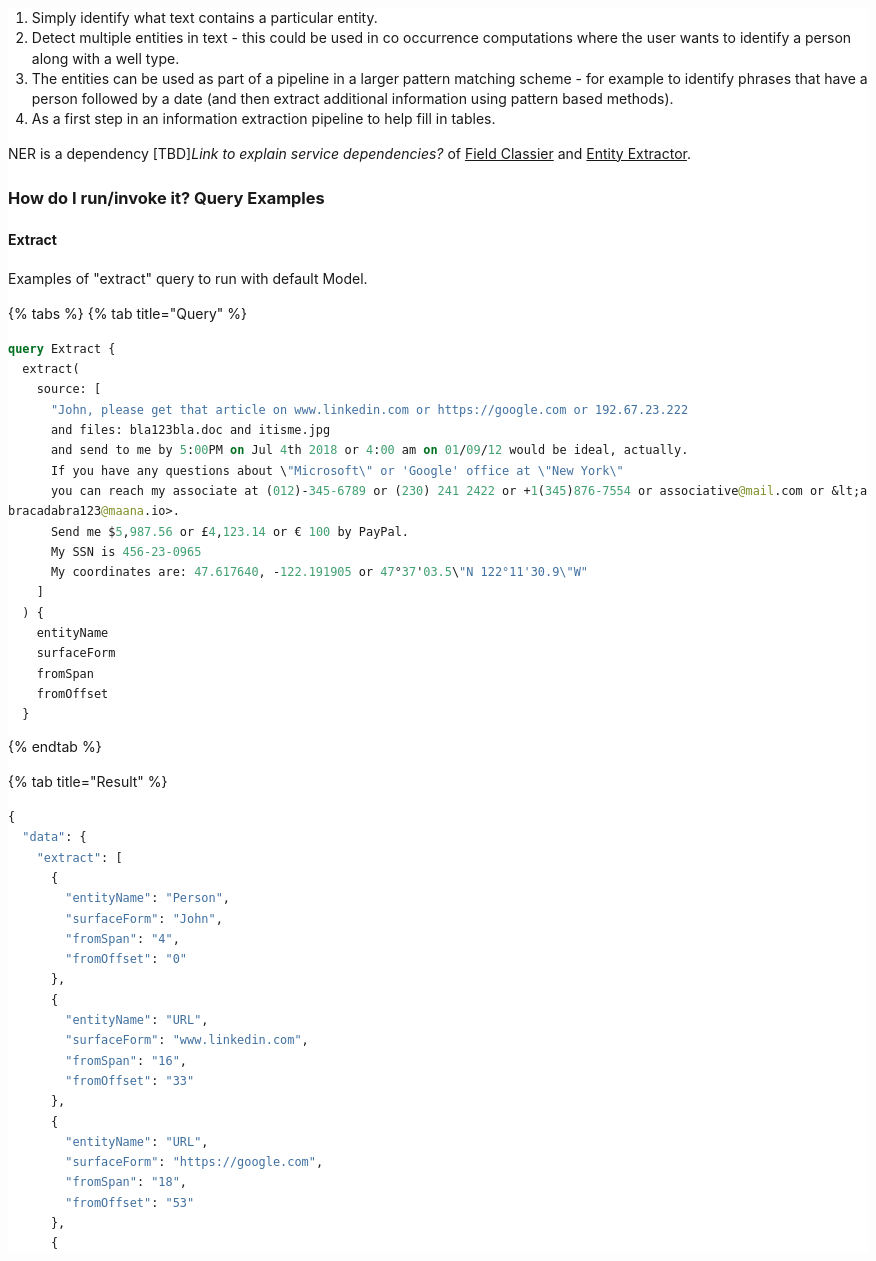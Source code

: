 1. Simply identify what text contains a particular entity.
2. Detect multiple entities in text - this could be used in co occurrence computations where the user wants to identify a person along with a well type.
3. The entities can be used as part of a pipeline in a larger pattern matching scheme - for example to identify phrases that have a person followed by a date \(and then extract additional information using pattern based methods\).
4. As a first step in an information extraction pipeline to help fill in tables.

NER is a dependency \[TBD\]_Link to explain service dependencies?_ of [Field Classier](field-classification/field-classifier.md) and [Entity Extractor](entity-extractor.md).

### How do I run/invoke it? Query Examples

#### Extract

Examples of "extract" query to run with default Model.

{% tabs %}
{% tab title="Query" %}
```graphql
query Extract {
  extract(
    source: [
      "John, please get that article on www.linkedin.com or https://google.com or 192.67.23.222
      and files: bla123bla.doc and itisme.jpg
      and send to me by 5:00PM on Jul 4th 2018 or 4:00 am on 01/09/12 would be ideal, actually.
      If you have any questions about \"Microsoft\" or 'Google' office at \"New York\"
      you can reach my associate at (012)-345-6789 or (230) 241 2422 or +1(345)876-7554 or associative@mail.com or &lt;abracadabra123@maana.io>.
      Send me $5,987.56 or £4,123.14 or € 100 by PayPal.
      My SSN is 456-23-0965
      My coordinates are: 47.617640, -122.191905 or 47°37'03.5\"N 122°11'30.9\"W"
    ]
  ) {
    entityName
    surfaceForm
    fromSpan
    fromOffset
  }
```
{% endtab %}

{% tab title="Result" %}
```graphql
{
  "data": {
    "extract": [
      {
        "entityName": "Person",
        "surfaceForm": "John",
        "fromSpan": "4",
        "fromOffset": "0"
      },
      {
        "entityName": "URL",
        "surfaceForm": "www.linkedin.com",
        "fromSpan": "16",
        "fromOffset": "33"
      },
      {
        "entityName": "URL",
        "surfaceForm": "https://google.com",
        "fromSpan": "18",
        "fromOffset": "53"
      },
      {
```